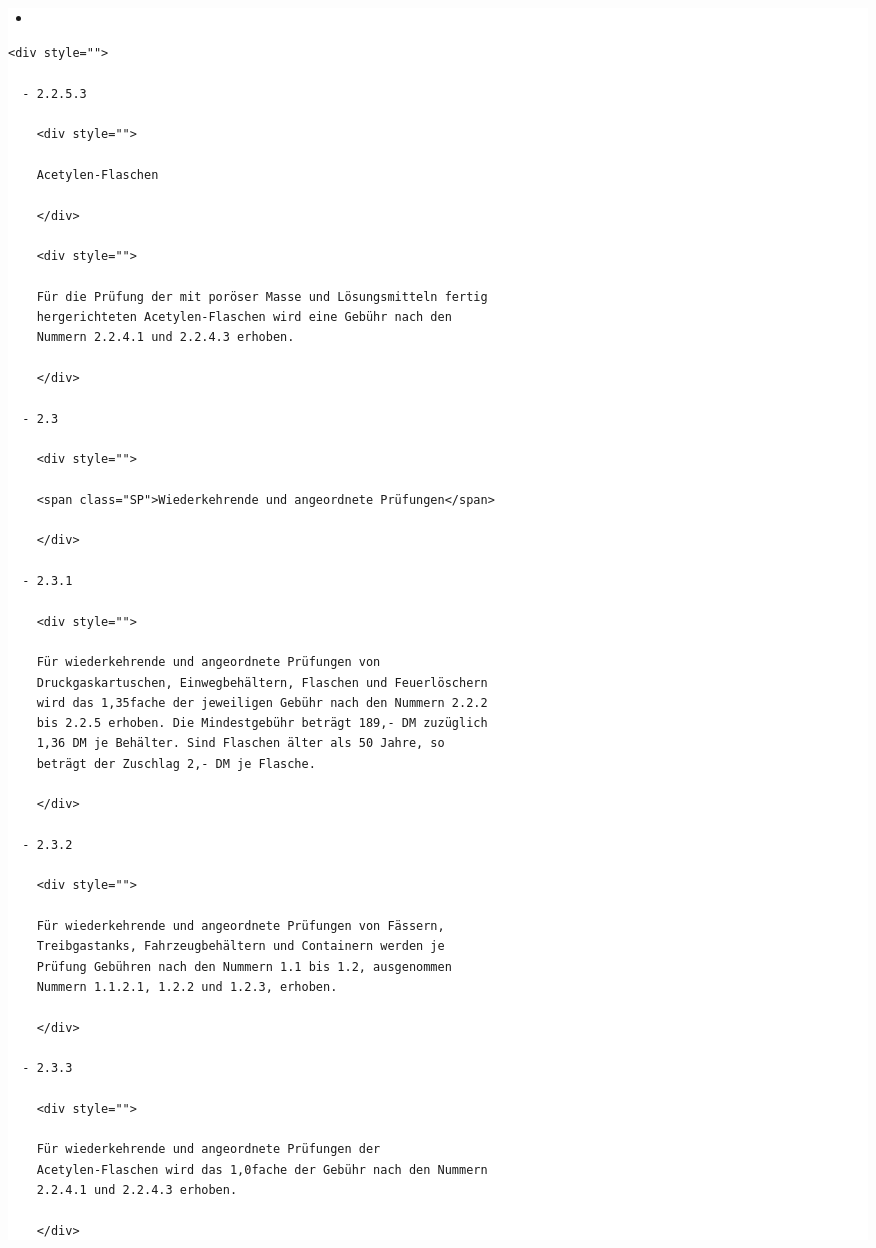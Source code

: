   - 
    
    <div style="">
    
      - 2.2.5.3
        
        <div style="">
        
        Acetylen-Flaschen
        
        </div>
        
        <div style="">
        
        Für die Prüfung der mit poröser Masse und Lösungsmitteln fertig
        hergerichteten Acetylen-Flaschen wird eine Gebühr nach den
        Nummern 2.2.4.1 und 2.2.4.3 erhoben.
        
        </div>
    
      - 2.3
        
        <div style="">
        
        <span class="SP">Wiederkehrende und angeordnete Prüfungen</span>
        
        </div>
    
      - 2.3.1
        
        <div style="">
        
        Für wiederkehrende und angeordnete Prüfungen von
        Druckgaskartuschen, Einwegbehältern, Flaschen und Feuerlöschern
        wird das 1,35fache der jeweiligen Gebühr nach den Nummern 2.2.2
        bis 2.2.5 erhoben. Die Mindestgebühr beträgt 189,- DM zuzüglich
        1,36 DM je Behälter. Sind Flaschen älter als 50 Jahre, so
        beträgt der Zuschlag 2,- DM je Flasche.
        
        </div>
    
      - 2.3.2
        
        <div style="">
        
        Für wiederkehrende und angeordnete Prüfungen von Fässern,
        Treibgastanks, Fahrzeugbehältern und Containern werden je
        Prüfung Gebühren nach den Nummern 1.1 bis 1.2, ausgenommen
        Nummern 1.1.2.1, 1.2.2 und 1.2.3, erhoben.
        
        </div>
    
      - 2.3.3
        
        <div style="">
        
        Für wiederkehrende und angeordnete Prüfungen der
        Acetylen-Flaschen wird das 1,0fache der Gebühr nach den Nummern
        2.2.4.1 und 2.2.4.3 erhoben.
        
        </div>
    